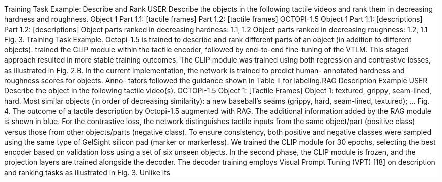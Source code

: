 Training Task Example: Describe and Rank
USER
Describe the objects in the following
tactile videos and rank them in
decreasing hardness and roughness.
Object 1
Part 1.1: [tactile frames]
Part 1.2: [tactile frames]
OCTOPI-1.5
Object 1
Part 1.1: [descriptions]
Part 1.2: [descriptions]
Object parts ranked in decreasing
hardness: 1.1, 1.2
Object parts ranked in decreasing
roughness: 1.2, 1.1
Fig. 3. Training Task Example. Octopi-1.5 is trained to describe and rank
different parts of an object (in addition to different objects).
trained the CLIP module within the tactile encoder, followed
by end-to-end fine-tuning of the VTLM. This staged approach
resulted in more stable training outcomes.
The CLIP module was trained using both regression and
contrastive losses, as illustrated in Fig. 2.B. In the current
implementation, the network is trained to predict human-
annotated hardness and roughness scores for objects. Anno-
tators followed the guidance shown in Table II for labeling.RAG Description Example
USER
Describe the object in the following
tactile video(s).
OCTOPI-1.5
Object 1: [Tactile Frames]
Object 1: textured, grippy,
seam-lined, hard.
Most similar objects (in order
of decreasing similarity): a new
baseball’s seams (grippy, hard,
seam-lined, textured); ...
Fig. 4. The outcome of a tactile description by Octopi-1.5 augmented with
RAG. The additional information added by the RAG module is shown in blue.
For the contrastive loss, the network distinguishes tactile inputs
from the same object/part (positive class) versus those from
other objects/parts (negative class). To ensure consistency, both
positive and negative classes were sampled using the same type
of GelSight silicon pad (marker or markerless). We trained the
CLIP module for 30 epochs, selecting the best encoder based
on validation loss using a set of six unseen objects.
In the second phase, the CLIP module is frozen, and
the projection layers are trained alongside the decoder. The
decoder training employs Visual Prompt Tuning (VPT) [18] on
description and ranking tasks as illustrated in Fig. 3. Unlike its
